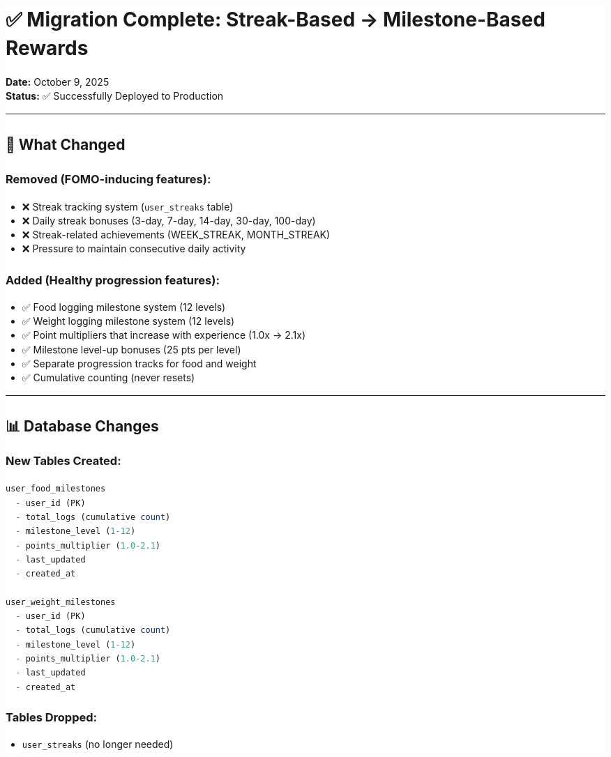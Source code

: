 # ✅ Migration Complete: Streak-Based → Milestone-Based Rewards

**Date:** October 9, 2025  
**Status:** ✅ Successfully Deployed to Production

---

## 🎯 What Changed

### Removed (FOMO-inducing features):
- ❌ Streak tracking system (`user_streaks` table)
- ❌ Daily streak bonuses (3-day, 7-day, 14-day, 30-day, 100-day)
- ❌ Streak-related achievements (WEEK_STREAK, MONTH_STREAK)
- ❌ Pressure to maintain consecutive daily activity

### Added (Healthy progression features):
- ✅ Food logging milestone system (12 levels)
- ✅ Weight logging milestone system (12 levels)
- ✅ Point multipliers that increase with experience (1.0x → 2.1x)
- ✅ Milestone level-up bonuses (25 pts per level)
- ✅ Separate progression tracks for food and weight
- ✅ Cumulative counting (never resets)

---

## 📊 Database Changes

### New Tables Created:
```sql
user_food_milestones
  - user_id (PK)
  - total_logs (cumulative count)
  - milestone_level (1-12)
  - points_multiplier (1.0-2.1)
  - last_updated
  - created_at

user_weight_milestones
  - user_id (PK)
  - total_logs (cumulative count)
  - milestone_level (1-12)
  - points_multiplier (1.0-2.1)
  - last_updated
  - created_at
```

### Tables Dropped:
- `user_streaks` (no longer needed)
